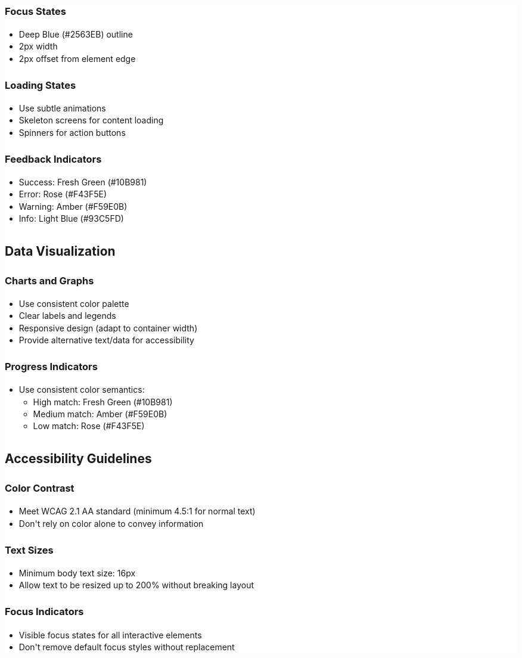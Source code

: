 ### Focus States

- Deep Blue (#2563EB) outline
- 2px width
- 2px offset from element edge

### Loading States

- Use subtle animations
- Skeleton screens for content loading
- Spinners for action buttons

### Feedback Indicators

- Success: Fresh Green (#10B981)
- Error: Rose (#F43F5E)
- Warning: Amber (#F59E0B)
- Info: Light Blue (#93C5FD)

## Data Visualization

### Charts and Graphs

- Use consistent color palette
- Clear labels and legends
- Responsive design (adapt to container width)
- Provide alternative text/data for accessibility

### Progress Indicators

- Use consistent color semantics:
  - High match: Fresh Green (#10B981)
  - Medium match: Amber (#F59E0B)
  - Low match: Rose (#F43F5E)

## Accessibility Guidelines

### Color Contrast

- Meet WCAG 2.1 AA standard (minimum 4.5:1 for normal text)
- Don't rely on color alone to convey information

### Text Sizes

- Minimum body text size: 16px
- Allow text to be resized up to 200% without breaking layout

### Focus Indicators

- Visible focus states for all interactive elements
- Don't remove default focus styles without replacement
